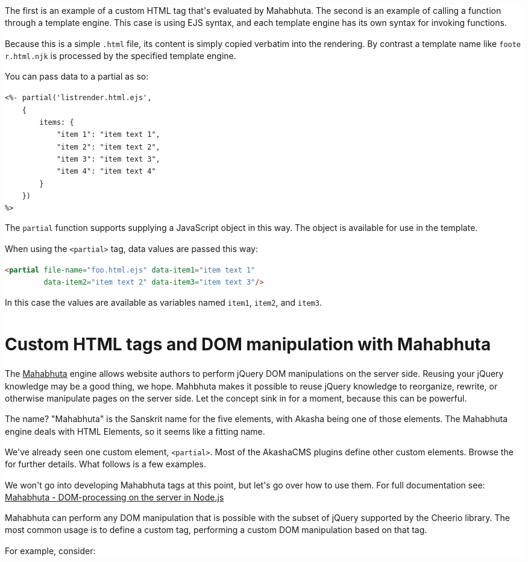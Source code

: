 The first is an example of a custom HTML tag that's evaluated by Mahabhuta.  The second is an example of calling a function through a template engine.  This case is using EJS syntax, and each template engine has its own syntax for invoking functions.

Because this is a simple `.html` file, its content is simply copied verbatim into the rendering.  By contrast a template name like `footer.html.njk` is processed by the specified template engine.

You can pass data to a partial as so:

```
<%- partial('listrender.html.ejs',
    {
        items: {
            "item 1": "item text 1",
            "item 2": "item text 2",
            "item 3": "item text 3",
            "item 4": "item text 4"
        }
    })
%>
```

The `partial` function supports supplying a JavaScript object in this way.  The object is available for use in the template.

When using the `<partial>` tag, data values are passed this way:

```html
<partial file-name="foo.html.ejs" data-item1="item text 1"
         data-item2="item text 2" data-item3="item text 3"/>
```

In this case the values are available as variables named `item1`, `item2`, and `item3`.

# Custom HTML tags and DOM manipulation with Mahabhuta

The [Mahabhuta](https://github.com/akashacms/mahabhuta) engine allows website authors to perform jQuery DOM manipulations on the server side.  Reusing your jQuery knowledge may be a good thing, we hope.  Mahbhuta makes it possible to reuse jQuery knowledge to reorganize, rewrite, or otherwise manipulate pages on the server side.  Let the concept sink in for a moment, because this can be powerful.

The name?  "Mahabhuta" is the Sanskrit name for the five elements, with Akasha being one of those elements.  The Mahabhuta engine deals with HTML Elements, so it seems like a fitting name.

We've already seen one custom element, `<partial>`.  Most of the AkashaCMS plugins define other custom elements.  Browse the [](/plugins/index.html) for further details.  What follows is a few examples.

We won't go into developing Mahabhuta tags at this point, but let's go over how to use them.  For full documentation see: [Mahabhuta - DOM-processing on the server in Node.js](/mahabhuta/toc.html)

Mahabhuta can perform any DOM manipulation that is possible with the subset of jQuery supported by the Cheerio library.  The most common usage is to define a custom tag, performing a custom DOM manipulation based on that tag.

For example, consider:
